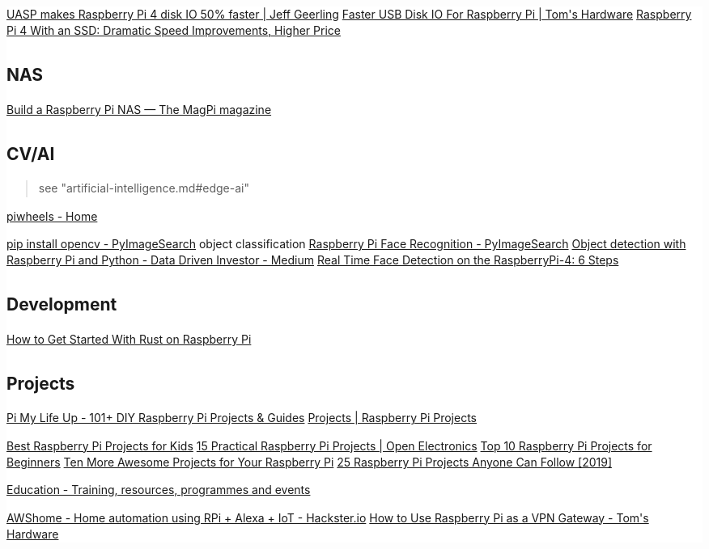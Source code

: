 [UASP makes Raspberry Pi 4 disk IO 50% faster | Jeff Geerling](https://www.jeffgeerling.com/blog/2020/uasp-makes-raspberry-pi-4-disk-io-50-faster)
[Faster USB Disk IO For Raspberry Pi | Tom's Hardware](https://www.tomshardware.com/amp/news/faster-usb-disk-io-for-raspberry-pi)
[Raspberry Pi 4 With an SSD: Dramatic Speed Improvements, Higher Price](https://www.tomshardware.co.uk/raspberry-pi-4-ssd-test,news-61094.html)

## NAS

[Build a Raspberry Pi NAS — The MagPi magazine](https://magpi.raspberrypi.org/articles/build-a-raspberry-pi-nas)

## CV/AI

> see "artificial-intelligence.md#edge-ai"

[piwheels - Home](https://www.piwheels.org/)

[pip install opencv - PyImageSearch](https://www.pyimagesearch.com/2018/09/19/pip-install-opencv/) object classification
[Raspberry Pi Face Recognition - PyImageSearch](https://www.pyimagesearch.com/2018/06/25/raspberry-pi-face-recognition/)
[Object detection with Raspberry Pi and Python - Data Driven Investor - Medium](https://medium.com/datadriveninvestor/object-detection-with-raspberry-pi-and-python-bc6b3a1d4972)
[Real Time Face Detection on the RaspberryPi-4: 6 Steps](https://www.instructables.com/id/Real-Time-Face-Detection-on-the-RaspberryPi-4/)

## Development

[How to Get Started With Rust on Raspberry Pi](https://www.makeuseof.com/tag/getting-started-rust-raspberry-pi/)

## Projects

[Pi My Life Up - 101+ DIY Raspberry Pi Projects & Guides](https://pimylifeup.com/)
[Projects | Raspberry Pi Projects](https://projects.raspberrypi.org/en/projects/)

[Best Raspberry Pi Projects for Kids](https://www.electromaker.io/blog/article/best-raspberry-pi-projects-for-kids)
[15 Practical Raspberry Pi Projects | Open Electronics](https://www.open-electronics.org/15-practical-raspberry-pi-projects/)
[Top 10 Raspberry Pi Projects for Beginners](https://lifehacker.com/top-10-raspberry-pi-projects-for-beginners-1791002723)
[Ten More Awesome Projects for Your Raspberry Pi](https://lifehacker.com/ten-more-awesome-projects-for-your-raspberry-pi-5978871)
[25 Raspberry Pi Projects Anyone Can Follow [2019]](https://itsfoss.com/raspberry-pi-projects/)

[Education - Training, resources, programmes and events](https://www.raspberrypi.org/education/)

[AWShome - Home automation using RPi + Alexa + IoT - Hackster.io](https://www.hackster.io/awshome/awshome-home-automation-using-rpi-alexa-iot-a3d3dc)
[How to Use Raspberry Pi as a VPN Gateway - Tom's Hardware](https://www.tomshardware.com/reviews/raspberry-pi-vpn-gateway,6103.html)
